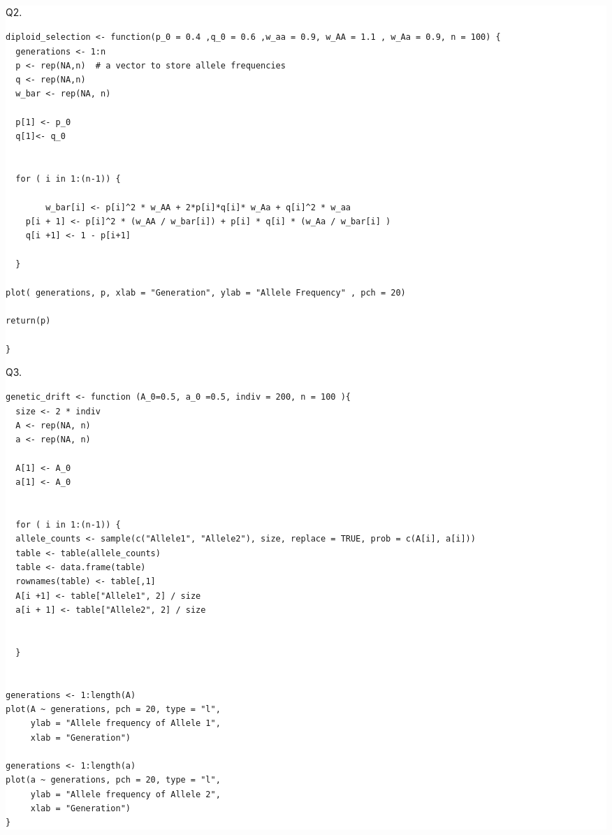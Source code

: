 Q2.

    diploid_selection <- function(p_0 = 0.4 ,q_0 = 0.6 ,w_aa = 0.9, w_AA = 1.1 , w_Aa = 0.9, n = 100) {
      generations <- 1:n
      p <- rep(NA,n)  # a vector to store allele frequencies
      q <- rep(NA,n) 
      w_bar <- rep(NA, n)
        
      p[1] <- p_0
      q[1]<- q_0
      
      
      for ( i in 1:(n-1)) {
            
            w_bar[i] <- p[i]^2 * w_AA + 2*p[i]*q[i]* w_Aa + q[i]^2 * w_aa
        p[i + 1] <- p[i]^2 * (w_AA / w_bar[i]) + p[i] * q[i] * (w_Aa / w_bar[i] )
        q[i +1] <- 1 - p[i+1]
        
      }
      
    plot( generations, p, xlab = "Generation", ylab = "Allele Frequency" , pch = 20)

    return(p) 

    }  

Q3.

    genetic_drift <- function (A_0=0.5, a_0 =0.5, indiv = 200, n = 100 ){ 
      size <- 2 * indiv
      A <- rep(NA, n)
      a <- rep(NA, n)

      A[1] <- A_0
      a[1] <- A_0
      
      
      for ( i in 1:(n-1)) {
      allele_counts <- sample(c("Allele1", "Allele2"), size, replace = TRUE, prob = c(A[i], a[i]))
      table <- table(allele_counts)
      table <- data.frame(table)
      rownames(table) <- table[,1]
      A[i +1] <- table["Allele1", 2] / size 
      a[i + 1] <- table["Allele2", 2] / size 
      

      }

      
    generations <- 1:length(A)
    plot(A ~ generations, pch = 20, type = "l", 
         ylab = "Allele frequency of Allele 1", 
         xlab = "Generation")

    generations <- 1:length(a)
    plot(a ~ generations, pch = 20, type = "l", 
         ylab = "Allele frequency of Allele 2", 
         xlab = "Generation")
    }
